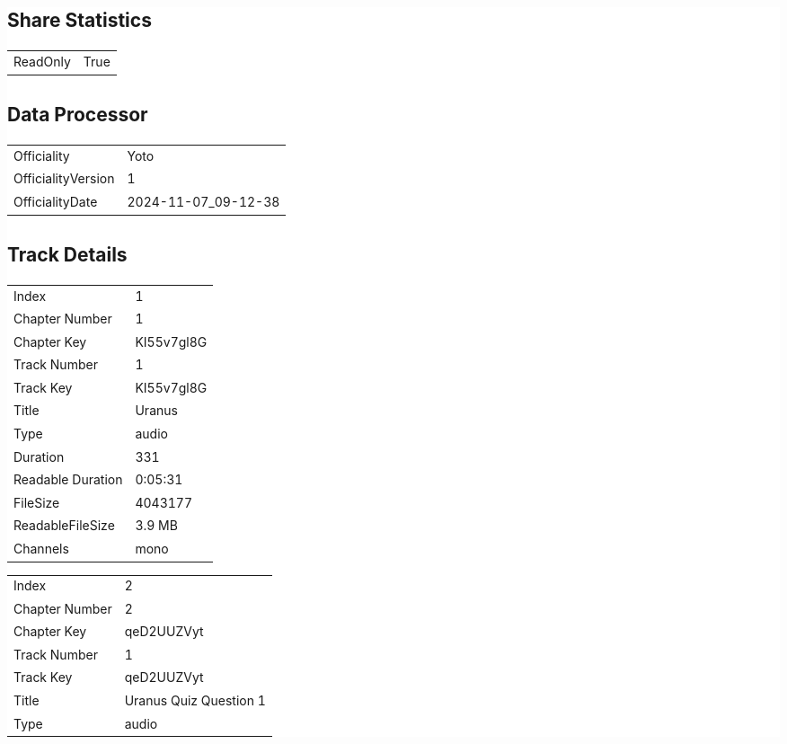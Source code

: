 
## Share Statistics

|  |  |
| - | - |
| ReadOnly | True |


## Data Processor

|  |  |
| - | - |
| Officiality | Yoto
| OfficialityVersion | 1
| OfficialityDate | 2024-11-07_09-12-38


## Track Details

|  |  |
| - | - |
| Index | 1 |
| Chapter Number | 1 |
| Chapter Key | KI55v7gl8G |
| Track Number | 1 |
| Track Key | KI55v7gl8G |
| Title | Uranus |
| Type | audio |
| Duration | 331 |
| Readable Duration | 0:05:31 |
| FileSize | 4043177 |
| ReadableFileSize | 3.9 MB |
| Channels | mono |

|  |  |
| - | - |
| Index | 2 |
| Chapter Number | 2 |
| Chapter Key | qeD2UUZVyt |
| Track Number | 1 |
| Track Key | qeD2UUZVyt |
| Title | Uranus Quiz Question 1 |
| Type | audio |